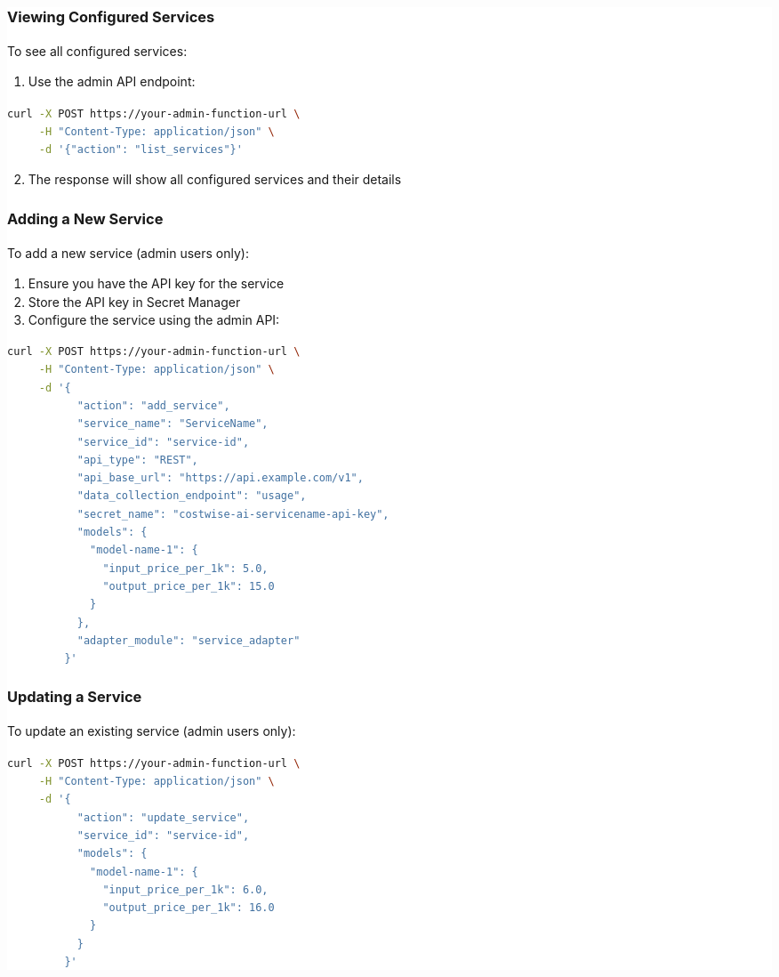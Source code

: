 ### Viewing Configured Services

To see all configured services:

1. Use the admin API endpoint:
```bash
curl -X POST https://your-admin-function-url \
     -H "Content-Type: application/json" \
     -d '{"action": "list_services"}'
```

2. The response will show all configured services and their details

### Adding a New Service

To add a new service (admin users only):

1. Ensure you have the API key for the service
2. Store the API key in Secret Manager
3. Configure the service using the admin API:
```bash
curl -X POST https://your-admin-function-url \
     -H "Content-Type: application/json" \
     -d '{
           "action": "add_service",
           "service_name": "ServiceName",
           "service_id": "service-id",
           "api_type": "REST",
           "api_base_url": "https://api.example.com/v1",
           "data_collection_endpoint": "usage",
           "secret_name": "costwise-ai-servicename-api-key",
           "models": {
             "model-name-1": {
               "input_price_per_1k": 5.0,
               "output_price_per_1k": 15.0
             }
           },
           "adapter_module": "service_adapter"
         }'
```

### Updating a Service

To update an existing service (admin users only):

```bash
curl -X POST https://your-admin-function-url \
     -H "Content-Type: application/json" \
     -d '{
           "action": "update_service",
           "service_id": "service-id",
           "models": {
             "model-name-1": {
               "input_price_per_1k": 6.0,
               "output_price_per_1k": 16.0
             }
           }
         }'
```
